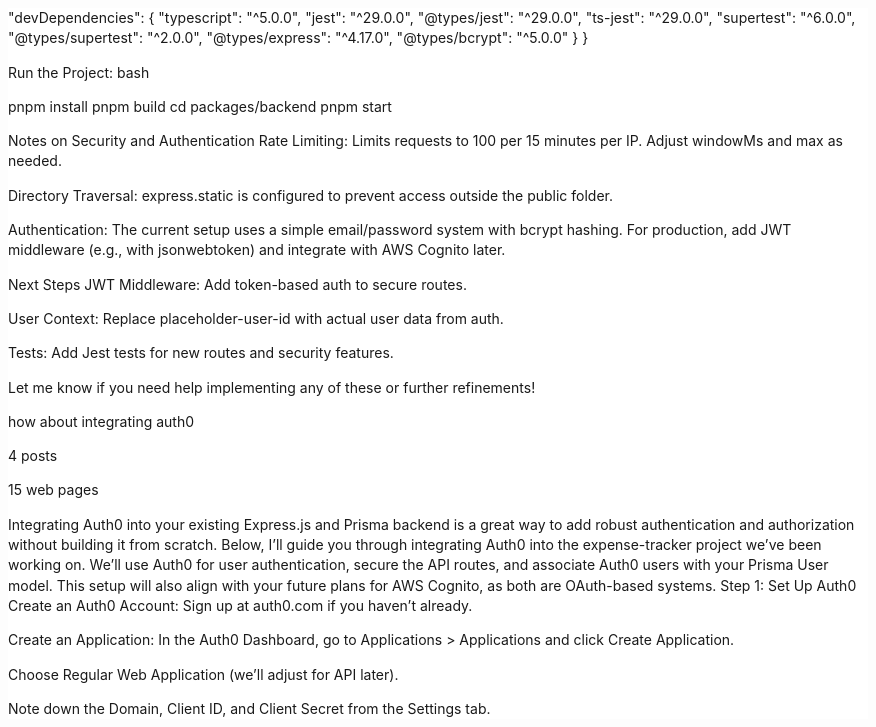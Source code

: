   "devDependencies": {
    "typescript": "^5.0.0",
    "jest": "^29.0.0",
    "@types/jest": "^29.0.0",
    "ts-jest": "^29.0.0",
    "supertest": "^6.0.0",
    "@types/supertest": "^2.0.0",
    "@types/express": "^4.17.0",
    "@types/bcrypt": "^5.0.0"
  }
}

Run the Project:
bash

pnpm install
pnpm build
cd packages/backend
pnpm start

Notes on Security and Authentication
Rate Limiting: Limits requests to 100 per 15 minutes per IP. Adjust windowMs and max as needed.

Directory Traversal: express.static is configured to prevent access outside the public folder.

Authentication: The current setup uses a simple email/password system with bcrypt hashing. For production, add JWT middleware (e.g., with jsonwebtoken) and integrate with AWS Cognito later.

Next Steps
JWT Middleware: Add token-based auth to secure routes.

User Context: Replace placeholder-user-id with actual user data from auth.

Tests: Add Jest tests for new routes and security features.

Let me know if you need help implementing any of these or further refinements!

how about integrating auth0

4 posts

15 web pages

Integrating Auth0 into your existing Express.js and Prisma backend is a great way to add robust authentication and authorization without building it from scratch. Below, I’ll guide you through integrating Auth0 into the expense-tracker project we’ve been working on. We’ll use Auth0 for user authentication, secure the API routes, and associate Auth0 users with your Prisma User model. This setup will also align with your future plans for AWS Cognito, as both are OAuth-based systems.
Step 1: Set Up Auth0
Create an Auth0 Account:
Sign up at auth0.com if you haven’t already.

Create an Application:
In the Auth0 Dashboard, go to Applications > Applications and click Create Application.

Choose Regular Web Application (we’ll adjust for API later).

Note down the Domain, Client ID, and Client Secret from the Settings tab.
